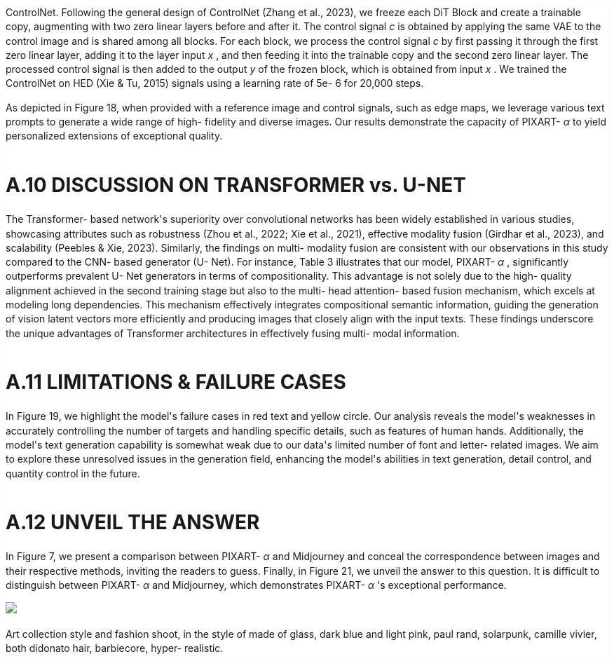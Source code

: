 ControlNet. Following the general design of ControlNet (Zhang et al., 2023), we freeze each DiT Block and create a trainable copy, augmenting with two zero linear layers before and after it. The control signal $c$ is obtained by applying the same VAE to the control image and is shared among all blocks. For each block, we process the control signal $c$ by first passing it through the first zero linear layer, adding it to the layer input $x$ , and then feeding it into the trainable copy and the second zero linear layer. The processed control signal is then added to the output $y$ of the frozen block, which is obtained from input $x$ . We trained the ControlNet on HED (Xie & Tu, 2015) signals using a learning rate of 5e- 6 for 20,000 steps.

As depicted in Figure 18, when provided with a reference image and control signals, such as edge maps, we leverage various text prompts to generate a wide range of high- fidelity and diverse images. Our results demonstrate the capacity of PIXART- $\alpha$ to yield personalized extensions of exceptional quality.

# A.10 DISCUSSION ON TRANSFORMER vs. U-NET

The Transformer- based network's superiority over convolutional networks has been widely established in various studies, showcasing attributes such as robustness (Zhou et al., 2022; Xie et al., 2021), effective modality fusion (Girdhar et al., 2023), and scalability (Peebles & Xie, 2023). Similarly, the findings on multi- modality fusion are consistent with our observations in this study compared to the CNN- based generator (U- Net). For instance, Table 3 illustrates that our model, PIXART- $\alpha$ , significantly outperforms prevalent U- Net generators in terms of compositionality. This advantage is not solely due to the high- quality alignment achieved in the second training stage but also to the multi- head attention- based fusion mechanism, which excels at modeling long dependencies. This mechanism effectively integrates compositional semantic information, guiding the generation of vision latent vectors more efficiently and producing images that closely align with the input texts. These findings underscore the unique advantages of Transformer architectures in effectively fusing multi- modal information.

# A.11 LIMITATIONS & FAILURE CASES

In Figure 19, we highlight the model's failure cases in red text and yellow circle. Our analysis reveals the model's weaknesses in accurately controlling the number of targets and handling specific details, such as features of human hands. Additionally, the model's text generation capability is somewhat weak due to our data's limited number of font and letter- related images. We aim to explore these unresolved issues in the generation field, enhancing the model's abilities in text generation, detail control, and quantity control in the future.

# A.12 UNVEIL THE ANSWER

In Figure 7, we present a comparison between PIXART- $\alpha$ and Midjourney and conceal the correspondence between images and their respective methods, inviting the readers to guess. Finally, in Figure 21, we unveil the answer to this question. It is difficult to distinguish between PIXART- $\alpha$ and Midjourney, which demonstrates PIXART- $\alpha$ 's exceptional performance.

![](https://cdn-mineru.openxlab.org.cn/result/2025-08-27/0bc6126c-7506-4257-b65c-4edf029ea12f/1c99f8dbf5d840410036fe4208b445ec5e129e39e7ec56abb5bee69b14de5859.jpg)

Art collection style and fashion shoot, in the style of made of glass, dark blue and light pink, paul rand, solarpunk, camille vivier, both didonato hair, barbiecore, hyper- realistic.
